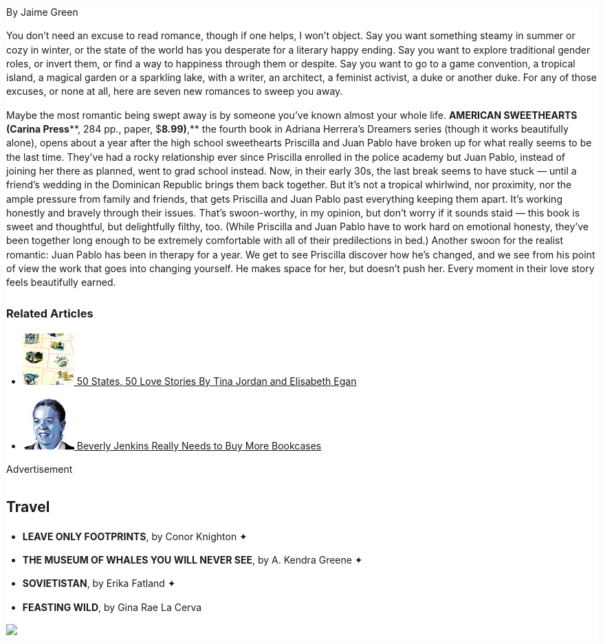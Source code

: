  By Jaime Green

You don’t need an excuse to read romance, though if one helps, I won’t object. Say you want something steamy in summer or cozy in winter, or the state of the world has you desperate for a literary happy ending. Say you want to explore traditional gender roles, or invert them, or find a way to happiness through them or despite. Say you want to go to a game convention, a tropical island, a magical garden or a sparkling lake, with a writer, an architect, a feminist activist, a duke or another duke. For any of those excuses, or none at all, here are seven new romances to sweep you away.

Maybe the most romantic being swept away is by someone you’ve known almost your whole life. **AMERICAN SWEETHEARTS (Carina Press****, 284 pp., paper, $****8.99)****,** the fourth book in Adriana Herrera’s Dreamers series (though it works beautifully alone), opens about a year after the high school sweethearts Priscilla and Juan Pablo have broken up for what really seems to be the last time. They’ve had a rocky relationship ever since Priscilla enrolled in the police academy but Juan Pablo, instead of joining her there as planned, went to grad school instead. Now, in their early 30s, the last break seems to have stuck — until a friend’s wedding in the Dominican Republic brings them back together. But it’s not a tropical whirlwind, nor proximity, nor the ample pressure from family and friends, that gets Priscilla and Juan Pablo past everything keeping them apart. It’s working honestly and bravely through their issues. That’s swoon-worthy, in my opinion, but don’t worry if it sounds staid — this book is sweet and thoughtful, but delightfully filthy, too. (While Priscilla and Juan Pablo have to work hard on emotional honesty, they’ve been together long enough to be extremely comfortable with all of their predilections in bed.) Another swoon for the realist romantic: Juan Pablo has been in therapy for a year. We get to see Priscilla discover how he’s changed, and we see from his point of view the work that goes into changing yourself. He makes space for her, but doesn’t push her. Every moment in their love story feels beautifully earned.

### Related Articles

- [![16Map-MacDonald-SUB01-thumbStandard.jpg](../_resources/d99d2d35b2366d741e2f247bfeb7396e.jpg)   50 States, 50 Love Stories    By Tina Jordan and Elisabeth Egan](https://www.nytimes.com/2020/02/10/books/50-states-50-love-stories.html)

- [![05ByTheBook-thumbStandard.jpg](../_resources/a410345f2a8bef52e5670fe370f88c4a.jpg)   Beverly Jenkins Really Needs to Buy More Bookcases](https://www.nytimes.com/2020/04/02/books/review/beverly-jenkins-by-the-book-interview.html)

Advertisement

## Travel

- **LEAVE ONLY FOOTPRINTS**,  by Conor Knighton   ✦

- **THE MUSEUM OF WHALES YOU WILL NEVER SEE**,  by A. Kendra Greene   ✦

- **SOVIETISTAN**,  by Erika Fatland   ✦

- **FEASTING WILD**,  by Gina Rae La Cerva

 ![](https://static01.nyt.com/images/2020/05/31/books/review/31Travel-MODAK/{{file}})
